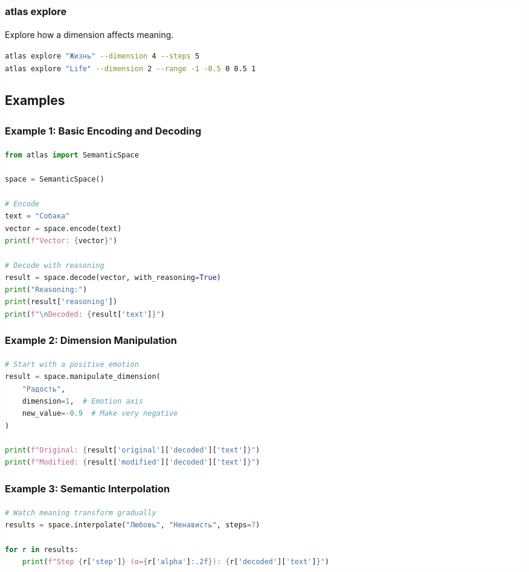 ### atlas explore

Explore how a dimension affects meaning.

```bash
atlas explore "Жизнь" --dimension 4 --steps 5
atlas explore "Life" --dimension 2 --range -1 -0.5 0 0.5 1
```

## Examples

### Example 1: Basic Encoding and Decoding

```python
from atlas import SemanticSpace

space = SemanticSpace()

# Encode
text = "Собака"
vector = space.encode(text)
print(f"Vector: {vector}")

# Decode with reasoning
result = space.decode(vector, with_reasoning=True)
print("Reasoning:")
print(result['reasoning'])
print(f"\nDecoded: {result['text']}")
```

### Example 2: Dimension Manipulation

```python
# Start with a positive emotion
result = space.manipulate_dimension(
    "Радость",
    dimension=1,  # Emotion axis
    new_value=-0.9  # Make very negative
)

print(f"Original: {result['original']['decoded']['text']}")
print(f"Modified: {result['modified']['decoded']['text']}")
```

### Example 3: Semantic Interpolation

```python
# Watch meaning transform gradually
results = space.interpolate("Любовь", "Ненависть", steps=7)

for r in results:
    print(f"Step {r['step']} (α={r['alpha']:.2f}): {r['decoded']['text']}")
```
